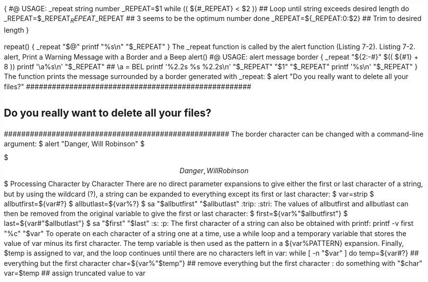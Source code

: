 {
  #@ USAGE: _repeat string number
  _REPEAT=$1
  while (( ${#_REPEAT} < $2 )) ## Loop until string exceeds desired length
  do
    _REPEAT=$_REPEAT$_REPEAT$_REPEAT ## 3 seems to be the optimum number
  done
  _REPEAT=${_REPEAT:0:$2} ## Trim to desired length
}

repeat()
{
  _repeat "$@"
  printf "%s\n" "$_REPEAT"
}
The _repeat function is called by the alert function (Listing 7-2).
Listing 7-2. alert, Print a Warning Message with a Border and a Beep
alert() #@ USAGE: alert message border
{
  _repeat "${2:-#}" $(( ${#1} + 8 ))
  printf '\a%s\n' "$_REPEAT" ## \a = BEL
  printf '%2.2s  %s  %2.2s\n' "$_REPEAT" "$1" "$_REPEAT"
  printf '%s\n' "$_REPEAT"
}
The function prints the message surrounded by a border generated with _repeat:
$ alert "Do you really want to delete all your files?"
####################################################
##  Do you really want to delete all your files?  ##
####################################################
The border character can be changed with a command-line argument:
$ alert "Danger, Will Robinson" $
$$$$$$$$$$$$$$$$$$$$$$$$$$$$$
$$  Danger, Will Robinson  $$
$$$$$$$$$$$$$$$$$$$$$$$$$$$$$
Processing Character by Character
There are no direct parameter expansions to give either the first or last character of a string, but by using the wildcard (?), a string can be expanded to everything except its first or last character:
$ var=strip
$ allbutfirst=${var#?}
$ allbutlast=${var%?}
$ sa "$allbutfirst" "$allbutlast"
:trip:
:stri:
The values of allbutfirst and allbutlast can then be removed from the original variable to give the first or last character:
$ first=${var%"$allbutfirst"}
$ last=${var#"$allbutlast"}
$ sa "$first" "$last"
:s:
:p:
The first character of a string can also be obtained with printf:
printf -v first "%c" "$var"
To operate on each character of a string one at a time, use a while loop and a temporary variable that stores the value of var minus its first character. The temp variable is then used as the pattern in a ${var%PATTERN} expansion. Finally, $temp is assigned to var, and the loop continues until there are no characters left in var:
while [ -n "$var" ]
do
  temp=${var#?}        ## everything but the first character
  char=${var%"$temp"}  ## remove everything but the first character
  : do something with "$char"
  var=$temp            ## assign truncated value to var
